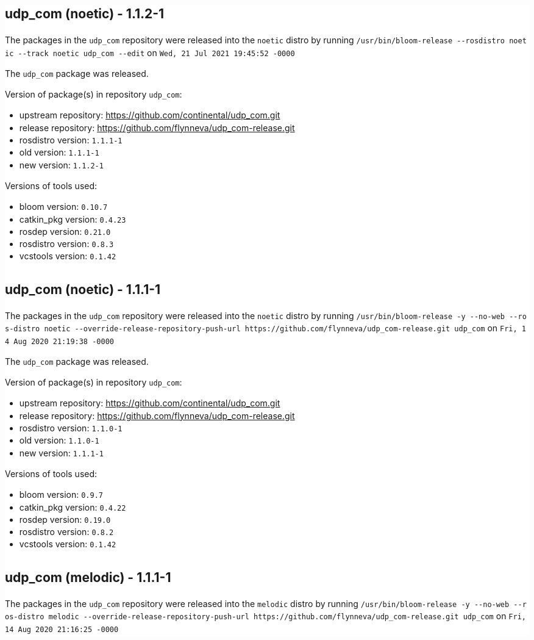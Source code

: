 ## udp_com (noetic) - 1.1.2-1

The packages in the `udp_com` repository were released into the `noetic` distro by running `/usr/bin/bloom-release --rosdistro noetic --track noetic udp_com --edit` on `Wed, 21 Jul 2021 19:45:52 -0000`

The `udp_com` package was released.

Version of package(s) in repository `udp_com`:

- upstream repository: https://github.com/continental/udp_com.git
- release repository: https://github.com/flynneva/udp_com-release.git
- rosdistro version: `1.1.1-1`
- old version: `1.1.1-1`
- new version: `1.1.2-1`

Versions of tools used:

- bloom version: `0.10.7`
- catkin_pkg version: `0.4.23`
- rosdep version: `0.21.0`
- rosdistro version: `0.8.3`
- vcstools version: `0.1.42`


## udp_com (noetic) - 1.1.1-1

The packages in the `udp_com` repository were released into the `noetic` distro by running `/usr/bin/bloom-release -y --no-web --ros-distro noetic --override-release-repository-push-url https://github.com/flynneva/udp_com-release.git udp_com` on `Fri, 14 Aug 2020 21:19:38 -0000`

The `udp_com` package was released.

Version of package(s) in repository `udp_com`:

- upstream repository: https://github.com/continental/udp_com.git
- release repository: https://github.com/flynneva/udp_com-release.git
- rosdistro version: `1.1.0-1`
- old version: `1.1.0-1`
- new version: `1.1.1-1`

Versions of tools used:

- bloom version: `0.9.7`
- catkin_pkg version: `0.4.22`
- rosdep version: `0.19.0`
- rosdistro version: `0.8.2`
- vcstools version: `0.1.42`


## udp_com (melodic) - 1.1.1-1

The packages in the `udp_com` repository were released into the `melodic` distro by running `/usr/bin/bloom-release -y --no-web --ros-distro melodic --override-release-repository-push-url https://github.com/flynneva/udp_com-release.git udp_com` on `Fri, 14 Aug 2020 21:16:25 -0000`
